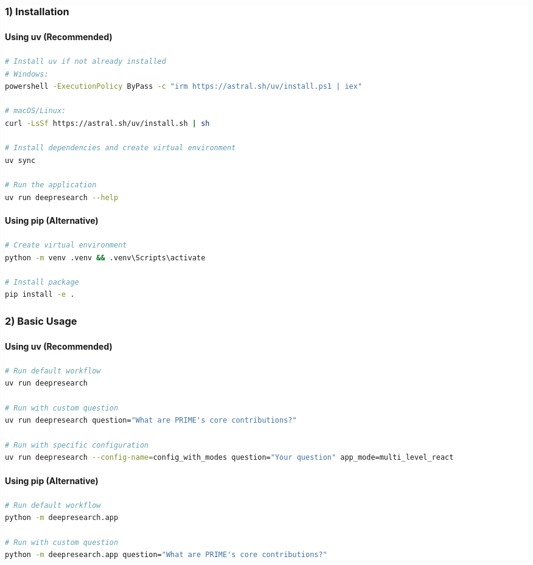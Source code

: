 ### 1) Installation

#### Using uv (Recommended)

```bash
# Install uv if not already installed
# Windows:
powershell -ExecutionPolicy ByPass -c "irm https://astral.sh/uv/install.ps1 | iex"

# macOS/Linux:
curl -LsSf https://astral.sh/uv/install.sh | sh

# Install dependencies and create virtual environment
uv sync

# Run the application
uv run deepresearch --help
```

#### Using pip (Alternative)

```bash
# Create virtual environment
python -m venv .venv && .venv\Scripts\activate

# Install package
pip install -e .
```

### 2) Basic Usage

#### Using uv (Recommended)

```bash
# Run default workflow
uv run deepresearch

# Run with custom question
uv run deepresearch question="What are PRIME's core contributions?"

# Run with specific configuration
uv run deepresearch --config-name=config_with_modes question="Your question" app_mode=multi_level_react
```

#### Using pip (Alternative)

```bash
# Run default workflow
python -m deepresearch.app

# Run with custom question
python -m deepresearch.app question="What are PRIME's core contributions?"
```
